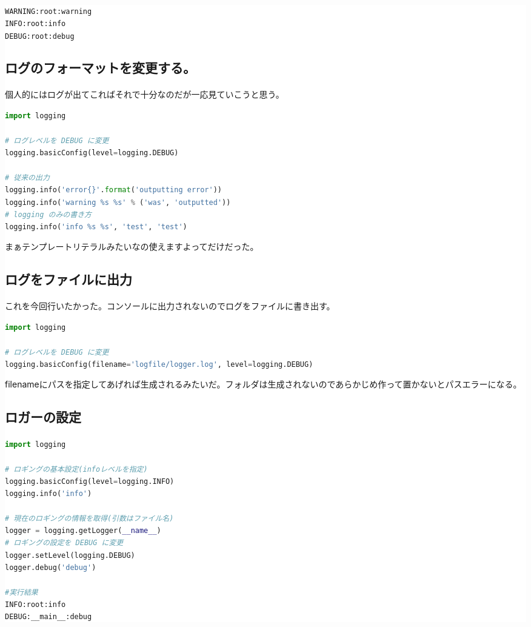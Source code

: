 ```python
WARNING:root:warning
INFO:root:info
DEBUG:root:debug
```

## ログのフォーマットを変更する。

個人的にはログが出てこればそれで十分なのだが一応見ていこうと思う。

```python
import logging

# ログレベルを DEBUG に変更
logging.basicConfig(level=logging.DEBUG)

# 従来の出力
logging.info('error{}'.format('outputting error'))
logging.info('warning %s %s' % ('was', 'outputted'))
# logging のみの書き方
logging.info('info %s %s', 'test', 'test')
```

まぁテンプレートリテラルみたいなの使えますよってだけだった。

## ログをファイルに出力

これを今回行いたかった。コンソールに出力されないのでログをファイルに書き出す。

```python
import logging

# ログレベルを DEBUG に変更
logging.basicConfig(filename='logfile/logger.log', level=logging.DEBUG)
```

filenameにパスを指定してあげれば生成されるみたいだ。フォルダは生成されないのであらかじめ作って置かないとパスエラーになる。

## ロガーの設定

```python
import logging

# ロギングの基本設定(infoレベルを指定)
logging.basicConfig(level=logging.INFO)
logging.info('info')

# 現在のロギングの情報を取得(引数はファイル名)
logger = logging.getLogger(__name__)
# ロギングの設定を DEBUG に変更
logger.setLevel(logging.DEBUG)
logger.debug('debug')

#実行結果
INFO:root:info
DEBUG:__main__:debug
```
